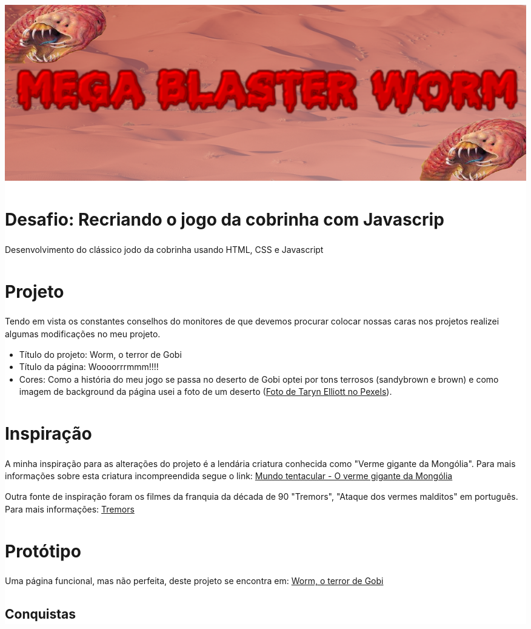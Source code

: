 <img src="./img/letreiro.png" width="100%">


# Desafio: Recriando o jogo da cobrinha com Javascrip

Desenvolvimento do clássico jodo da cobrinha usando HTML, CSS e Javascript

# Projeto

Tendo em vista os constantes conselhos do monitores de que devemos procurar colocar nossas caras nos projetos realizei algumas modificações no meu projeto. 

* Título do projeto: Worm, o terror de Gobi
* Título da página: Woooorrrmmm!!!! 
* Cores: Como a história do meu jogo se passa no deserto de Gobi optei por tons terrosos (sandybrown e brown) e como imagem de background da página usei a foto de um deserto ([Foto de Taryn Elliott no Pexels](https://www.pexels.com/pt-br/foto/deserto-dunas-marrocos-mae-natureza-4253829)). 

# Inspiração

A minha inspiração para as alterações do projeto é a lendária criatura conhecida como "Verme gigante da Mongólia". Para mais informações sobre esta criatura incompreendida segue o link: [Mundo tentacular - O verme gigante da Mongólia](https://mundotentacular.blogspot.com/2010/04/criptozoologia-dos-mitos-o-verme.html)

Outra fonte de inspiração foram os filmes da franquia da década de 90 "Tremors", "Ataque dos vermes malditos" em português. Para mais informações: [Tremors](https://pt.wikipedia.org/wiki/Tremors)

# Protótipo

Uma página funcional, mas não perfeita, deste projeto se encontra em: [Worm, o terror de Gobi](http://wormgame.fullstackvox.com)


## Conquistas